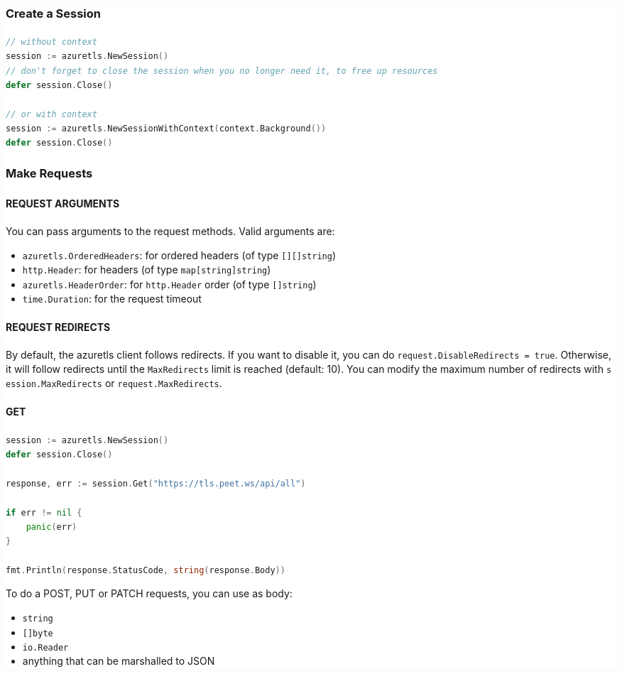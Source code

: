 ### Create a Session

```go
// without context
session := azuretls.NewSession()
// don't forget to close the session when you no longer need it, to free up resources
defer session.Close()

// or with context
session := azuretls.NewSessionWithContext(context.Background())
defer session.Close()
```

### Make Requests

#### REQUEST ARGUMENTS

You can pass arguments to the request methods.
Valid arguments are:

- `azuretls.OrderedHeaders`: for ordered headers (of type `[][]string`)
- `http.Header`: for headers (of type `map[string]string`)
- `azuretls.HeaderOrder`: for `http.Header` order (of type `[]string`)
- `time.Duration`: for the request timeout

#### REQUEST REDIRECTS

By default, the azuretls client follows redirects. If you want to disable it, you can do `request.DisableRedirects = true`.
Otherwise, it will follow redirects until the `MaxRedirects` limit is reached (default: 10).
You can modify the maximum number of redirects with `session.MaxRedirects` or `request.MaxRedirects`.

#### GET

```go
session := azuretls.NewSession()
defer session.Close()

response, err := session.Get("https://tls.peet.ws/api/all")

if err != nil {
    panic(err)
}

fmt.Println(response.StatusCode, string(response.Body))
```

To do a POST, PUT or PATCH requests, you can use as body:

- `string`
- `[]byte`
- `io.Reader`
- anything that can be marshalled to JSON
